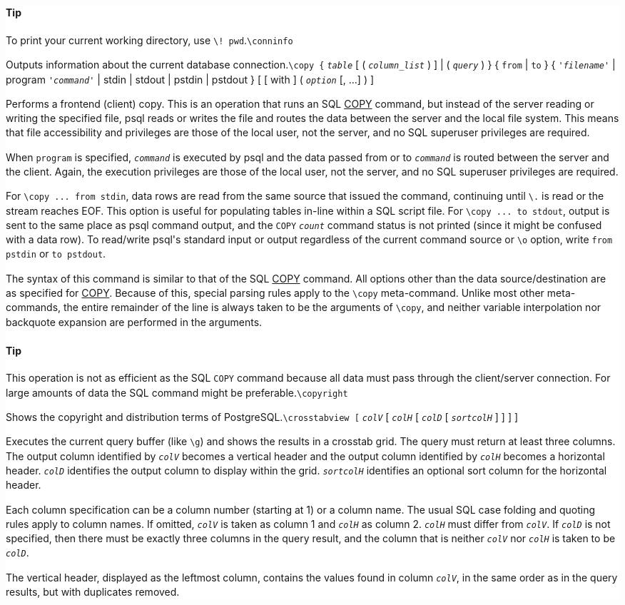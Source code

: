 #### Tip

To print your current working directory, use `\! pwd`.`\conninfo`

Outputs information about the current database connection.`\copy {` _`table`_ \[ \( _`column_list`_ \) \] \| \( _`query`_ \) } { `from` \| `to` } { _`'filename'`_ \| program _`'command'`_ \| stdin \| stdout \| pstdin \| pstdout } \[ \[ with \] \( _`option`_ \[, ...\] \) \]

Performs a frontend \(client\) copy. This is an operation that runs an SQL [COPY](https://www.postgresql.org/docs/10/static/sql-copy.html) command, but instead of the server reading or writing the specified file, psql reads or writes the file and routes the data between the server and the local file system. This means that file accessibility and privileges are those of the local user, not the server, and no SQL superuser privileges are required.

When `program` is specified, _`command`_ is executed by psql and the data passed from or to _`command`_ is routed between the server and the client. Again, the execution privileges are those of the local user, not the server, and no SQL superuser privileges are required.

For `\copy ... from stdin`, data rows are read from the same source that issued the command, continuing until `\.` is read or the stream reaches EOF. This option is useful for populating tables in-line within a SQL script file. For `\copy ... to stdout`, output is sent to the same place as psql command output, and the `COPY` _`count`_ command status is not printed \(since it might be confused with a data row\). To read/write psql's standard input or output regardless of the current command source or `\o` option, write `from pstdin` or `to pstdout`.

The syntax of this command is similar to that of the SQL [COPY](https://www.postgresql.org/docs/10/static/sql-copy.html) command. All options other than the data source/destination are as specified for [COPY](https://www.postgresql.org/docs/10/static/sql-copy.html). Because of this, special parsing rules apply to the `\copy` meta-command. Unlike most other meta-commands, the entire remainder of the line is always taken to be the arguments of `\copy`, and neither variable interpolation nor backquote expansion are performed in the arguments.

#### Tip

This operation is not as efficient as the SQL `COPY` command because all data must pass through the client/server connection. For large amounts of data the SQL command might be preferable.`\copyright`

Shows the copyright and distribution terms of PostgreSQL.`\crosstabview [` _`colV`_ \[ _`colH`_ \[ _`colD`_ \[ _`sortcolH`_ \] \] \] \]

Executes the current query buffer \(like `\g`\) and shows the results in a crosstab grid. The query must return at least three columns. The output column identified by _`colV`_ becomes a vertical header and the output column identified by _`colH`_ becomes a horizontal header. _`colD`_ identifies the output column to display within the grid. _`sortcolH`_ identifies an optional sort column for the horizontal header.

Each column specification can be a column number \(starting at 1\) or a column name. The usual SQL case folding and quoting rules apply to column names. If omitted, _`colV`_ is taken as column 1 and _`colH`_ as column 2. _`colH`_ must differ from _`colV`_. If _`colD`_ is not specified, then there must be exactly three columns in the query result, and the column that is neither _`colV`_ nor _`colH`_ is taken to be _`colD`_.

The vertical header, displayed as the leftmost column, contains the values found in column _`colV`_, in the same order as in the query results, but with duplicates removed.
